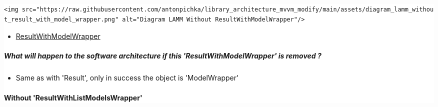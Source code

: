     <img src="https://raw.githubusercontent.com/antonpichka/library_architecture_mvvm_modify/main/assets/diagram_lamm_without_result_with_model_wrapper.png" alt="Diagram LAMM Without ResultWithModelWrapper"/>
</p>

- [ResultWithModelWrapper](https://github.com/antonpichka/library_architecture_mvvm_modify/tree/main/package#resultwithmodelwrapper)

##### What will happen to the software architecture if this 'ResultWithModelWrapper' is removed ?

- Same as with 'Result', only in success the object is 'ModelWrapper'

#### Without 'ResultWithListModelsWrapper'

<p align="center">